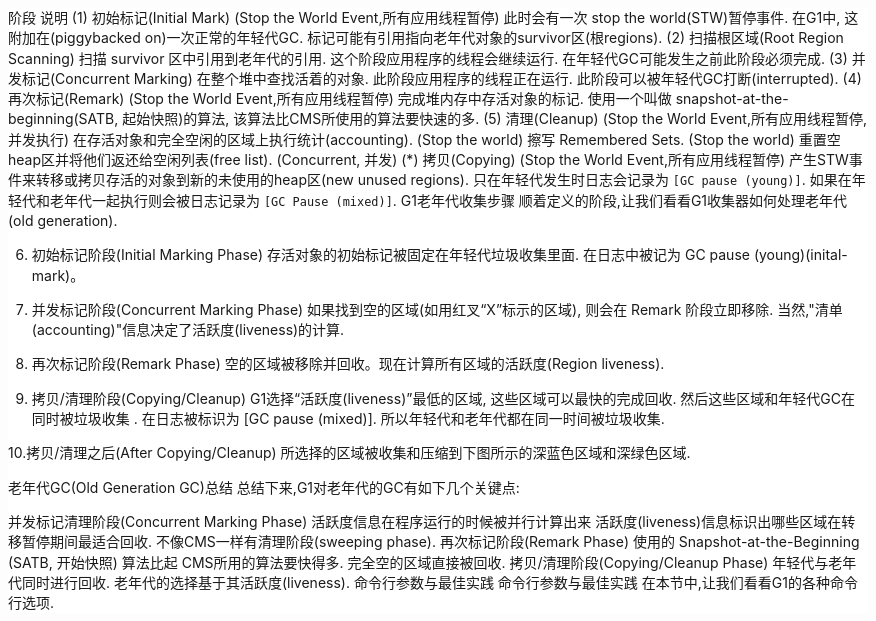 阶段	说明
(1) 初始标记(Initial Mark)	(Stop the World Event,所有应用线程暂停) 此时会有一次 stop the world(STW)暂停事件. 在G1中, 这附加在(piggybacked on)一次正常的年轻代GC. 标记可能有引用指向老年代对象的survivor区(根regions).
(2) 扫描根区域(Root Region Scanning)	扫描 survivor 区中引用到老年代的引用. 这个阶段应用程序的线程会继续运行. 在年轻代GC可能发生之前此阶段必须完成.
(3) 并发标记(Concurrent Marking)	在整个堆中查找活着的对象. 此阶段应用程序的线程正在运行. 此阶段可以被年轻代GC打断(interrupted).
(4) 再次标记(Remark)	(Stop the World Event,所有应用线程暂停) 完成堆内存中存活对象的标记. 使用一个叫做 snapshot-at-the-beginning(SATB, 起始快照)的算法, 该算法比CMS所使用的算法要快速的多.
(5) 清理(Cleanup)	(Stop the World Event,所有应用线程暂停,并发执行)
在存活对象和完全空闲的区域上执行统计(accounting). (Stop the world)
擦写 Remembered Sets. (Stop the world)
重置空heap区并将他们返还给空闲列表(free list). (Concurrent, 并发)
(*) 拷贝(Copying)	(Stop the World Event,所有应用线程暂停) 产生STW事件来转移或拷贝存活的对象到新的未使用的heap区(new unused regions). 只在年轻代发生时日志会记录为 `[GC pause (young)]`. 如果在年轻代和老年代一起执行则会被日志记录为 `[GC Pause (mixed)]`.
G1老年代收集步骤
顺着定义的阶段,让我们看看G1收集器如何处理老年代(old generation).

6. 初始标记阶段(Initial Marking Phase)
存活对象的初始标记被固定在年轻代垃圾收集里面. 在日志中被记为 GC pause (young)(inital-mark)。



7. 并发标记阶段(Concurrent Marking Phase)
如果找到空的区域(如用红叉“X”标示的区域), 则会在 Remark 阶段立即移除. 当然,"清单(accounting)"信息决定了活跃度(liveness)的计算.



8. 再次标记阶段(Remark Phase)
空的区域被移除并回收。现在计算所有区域的活跃度(Region liveness).



9. 拷贝/清理阶段(Copying/Cleanup)
G1选择“活跃度(liveness)”最低的区域, 这些区域可以最快的完成回收. 然后这些区域和年轻代GC在同时被垃圾收集 . 在日志被标识为 [GC pause (mixed)]. 所以年轻代和老年代都在同一时间被垃圾收集.



10.拷贝/清理之后(After Copying/Cleanup)
所选择的区域被收集和压缩到下图所示的深蓝色区域和深绿色区域.



老年代GC(Old Generation GC)总结
总结下来,G1对老年代的GC有如下几个关键点:

并发标记清理阶段(Concurrent Marking Phase)
活跃度信息在程序运行的时候被并行计算出来
活跃度(liveness)信息标识出哪些区域在转移暂停期间最适合回收.
不像CMS一样有清理阶段(sweeping phase).
再次标记阶段(Remark Phase)
使用的 Snapshot-at-the-Beginning (SATB, 开始快照) 算法比起 CMS所用的算法要快得多.
完全空的区域直接被回收.
拷贝/清理阶段(Copying/Cleanup Phase)
年轻代与老年代同时进行回收.
老年代的选择基于其活跃度(liveness).
命令行参数与最佳实践
命令行参数与最佳实践
在本节中,让我们看看G1的各种命令行选项.
